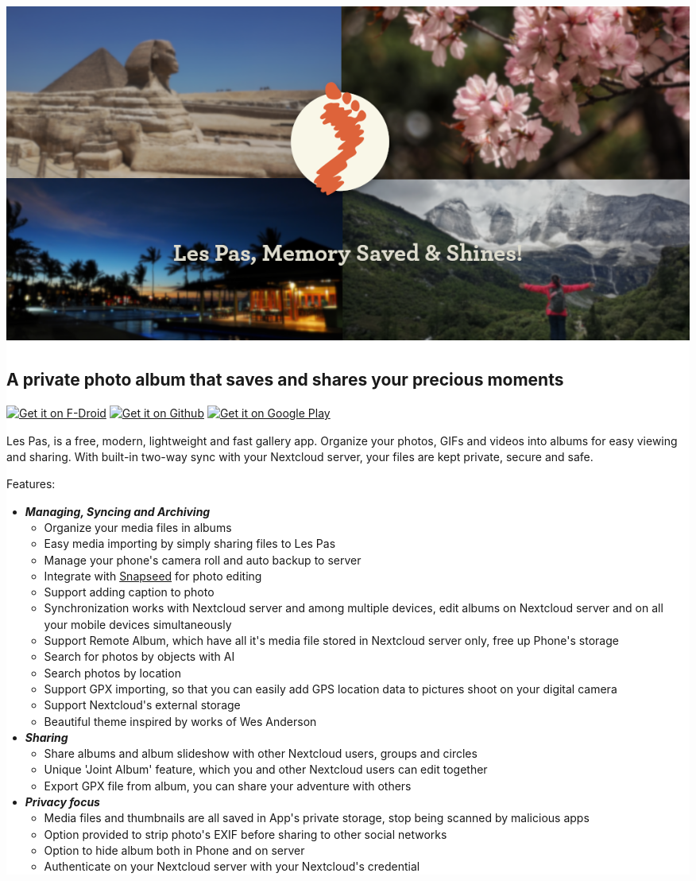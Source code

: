 ![Feature graphic](fastlane//metadata/android/en-US/images/featureGraphic.png)

## A private photo album that saves and shares your precious moments
<a href='https://f-droid.org/packages/site.leos.apps.lespas/'><img alt='Get it on F-Droid' src='https://fdroid.gitlab.io/artwork/badge/get-it-on.png' height='50'></a>
<a href='https://github.com/scubajeff/lespas/releases/download/2.8.3/LesPas-release.apk/'><img alt='Get it on Github' src='https://ultrasonic.github.io/assets/img/get-it-on-github.png' height='50'></a>
<a href='https://play.google.com/store/apps/details?id=site.leos.apps.lespas'><img alt='Get it on Google Play' src='https://play.google.com/intl/en_us/badges/static/images/badges/en_badge_web_generic.png' height='50'/></a>

Les Pas, is a free, modern, lightweight and fast gallery app. Organize your photos, GIFs and videos into albums for easy viewing and sharing. With built-in two-way sync with your Nextcloud server, your files are kept private, secure and safe.

Features:
- ***Managing, Syncing and Archiving***
    * Organize your media files in albums
    * Easy media importing by simply sharing files to Les Pas
    * Manage your phone's camera roll and auto backup to server
    * Integrate with [Snapseed](https://play.google.com/store/apps/details?id=com.niksoftware.snapseed) for photo editing
    * Support adding caption to photo
    * Synchronization works with Nextcloud server and among multiple devices, edit albums on Nextcloud server and on all your mobile devices simultaneously
    * Support Remote Album, which have all it's media file stored in Nextcloud server only, free up Phone's storage
    * Search for photos by objects with AI
    * Search photos by location
    * Support GPX importing, so that you can easily add GPS location data to pictures shoot on your digital camera
    * Support Nextcloud's external storage
    * Beautiful theme inspired by works of Wes Anderson
- ***Sharing***
    * Share albums and album slideshow with other Nextcloud users, groups and circles
    * Unique 'Joint Album' feature, which you and other Nextcloud users can edit together
    * Export GPX file from album, you can share your adventure with others
- ***Privacy focus***
    * Media files and thumbnails are all saved in App's private storage, stop being scanned by malicious apps
    * Option provided to strip photo's EXIF before sharing to other social networks
    * Option to hide album both in Phone and on server
    * Authenticate on your Nextcloud server with your Nextcloud's credential